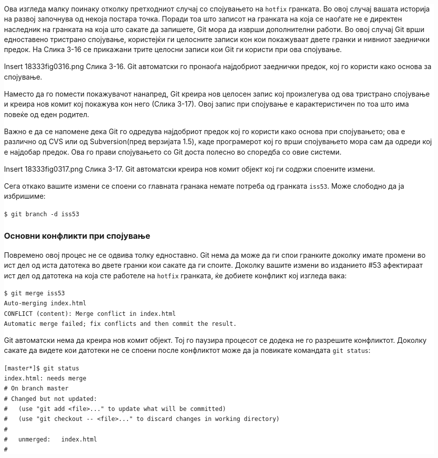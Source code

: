 Ова изгледа малку поинаку отколку претходниот случај со спојувањето на `hotfix` гранката. Во овој случај вашата историја на развој започнува од некоја постара точка. Поради тоа што записот на гранката на која се наоѓате не е директен наследник на гранката на која што сакате да запишете, Git мора да изврши дополнителни работи. Во овој случај Git врши едноставено тристрано спојување, користејќи ги целосните записи кон кои покажуваат двете гранки и нивниот заеднички предок. На Слика 3-16 се прикажани трите целосни записи кои Git ги користи при ова спојување.

Insert 18333fig0316.png 
Слика 3-16. Git автоматски го пронаоѓа најдобриот заеднички предок, кој го користи како основа за спојување.

Наместо да го помести покажувачот нанапред, Git креира нов целосен запис кој произлегува од ова тристрано спојување и креира нов комит кој покажува кон него (Слика 3-17). Овој запис при спојување е карактеристичен по тоа што има повеќе од еден родител.

Важно е да се напомене дека Git го одредува најдобриот предок кој го користи како основа при спојувањето; ова е различно од CVS или од Subversion(пред верзијата 1.5), каде програмерот кој го врши спојувањето мора сам да одреди кој е најдобар предок. Ова го прави спојувањето со Git доста полесно во споредба со овие системи.

Insert 18333fig0317.png 
Слика 3-17. Git автоматски креира нов комит објект кој ги содржи споените измени.

Сега откако вашите измени се споени со главната гранака немате потреба од гранката `iss53`. Може слободно да ја избришиме:

	$ git branch -d iss53

### Основни конфликти при спојување ###

Повремено овој процес не се одвива толку едноставно. Git нема да може да ги спои гранките доколку имате промени во ист дел од иста датотека во двете гранки кои сакате да ги споите. Доколку вашите измени во изданието #53 афектираат ист дел од датотека на која сте работеле на `hotfix` гранката, ќе добиете конфликт кој изгледа вака:

	$ git merge iss53
	Auto-merging index.html
	CONFLICT (content): Merge conflict in index.html
	Automatic merge failed; fix conflicts and then commit the result.

Git автоматски нема да креира нов комит објект. Тој го паузира процесот се додека не го разрешите конфликтот. Доколку сакате да видете кои датотеки не се споени после конфликтот може да ја повикате командата `git status`:

	[master*]$ git status
	index.html: needs merge
	# On branch master
	# Changed but not updated:
	#   (use "git add <file>..." to update what will be committed)
	#   (use "git checkout -- <file>..." to discard changes in working directory)
	#
	#	unmerged:   index.html
	#
